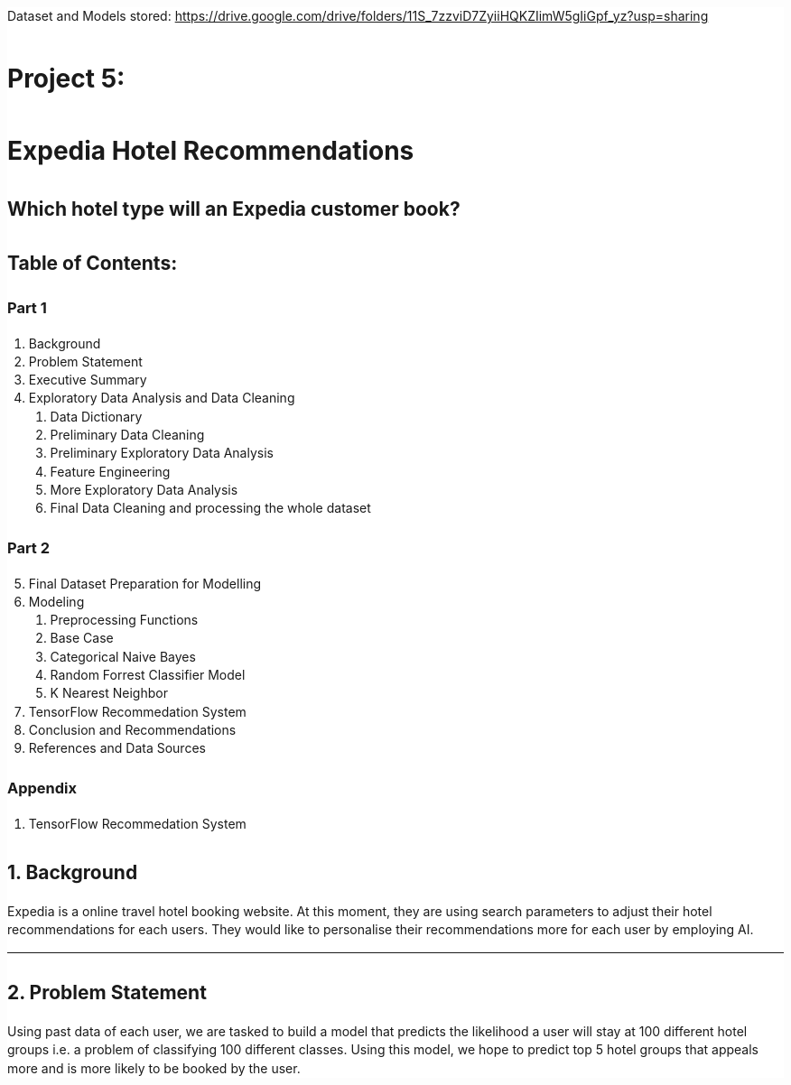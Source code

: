 Dataset and Models stored: https://drive.google.com/drive/folders/11S_7zzviD7ZyiiHQKZIimW5gIiGpf_yz?usp=sharing

# Project 5: 
# Expedia Hotel Recommendations
## Which hotel type will an Expedia customer book?

## Table of Contents:

### Part 1
1. Background
1. Problem Statement
1. Executive Summary
1. Exploratory Data Analysis and Data Cleaning
    1. Data Dictionary
    1. Preliminary Data Cleaning
    1. Preliminary Exploratory Data Analysis
    1. Feature Engineering
    1. More Exploratory Data Analysis
    1. Final Data Cleaning and processing the whole dataset
    
### Part 2
5. Final Dataset Preparation for Modelling
1. Modeling
    1. Preprocessing Functions
    1. Base Case
    1. Categorical Naive Bayes
    1. Random Forrest Classifier Model
    1. K Nearest Neighbor
1. TensorFlow Recommedation System
1. Conclusion and Recommendations
1. References and Data Sources

### Appendix
1. TensorFlow Recommedation System

## 1. Background
Expedia is a online travel hotel booking website. At this moment, they are using search parameters to adjust their hotel recommendations for each users. They would like to personalise their recommendations more for each user by employing AI.

---
## 2. Problem Statement
Using past data of each user, we are tasked to build a model that predicts the likelihood a user will stay at 100 different hotel groups i.e. a problem of classifying 100 different classes. Using this model, we hope to predict top 5 hotel groups that appeals more and is more likely to be booked by the user.
